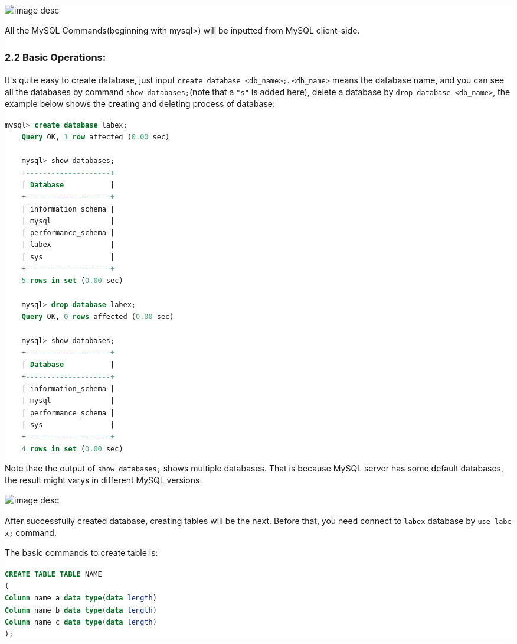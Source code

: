 
![image desc](https://labex.io/upload/N/F/T/6uI4wz0VCHUm.png)


All the MySQL Commands(beginning with mysql>) will be inputted from MySQL client-side. 

### 2.2 Basic Operations:

It's quite easy to create database, just input `create database <db_name>;`. `<db_name>` means the database name, and you can see all the databases by command `show databases;`(note that a `"s"` is added here), delete a database by `drop database <db_name>`, the example below shows the creating and deleting process of database:
```sql
mysql> create database labex;
    Query OK, 1 row affected (0.00 sec)
    
    mysql> show databases;
    +--------------------+
    | Database           |
    +--------------------+
    | information_schema |
    | mysql              |
    | performance_schema |
    | labex              |
    | sys                |
    +--------------------+
    5 rows in set (0.00 sec)
    
    mysql> drop database labex;
    Query OK, 0 rows affected (0.00 sec)
    
    mysql> show databases;
    +--------------------+
    | Database           |
    +--------------------+
    | information_schema |
    | mysql              |
    | performance_schema |
    | sys                |
    +--------------------+
    4 rows in set (0.00 sec)
```
Note thae the output of `show databases;` shows multiple databases. That is because MySQL server has some default databases, the result might varys in different MySQL versions.


![image desc](https://labex.io/upload/H/E/K/UjawNBtLB66q.png)

After successfully created database, creating tables will be the next. Before that, you need connect to `labex` database by `use labex;` command.


The basic commands to create table is: 

```sql
CREATE TABLE TABLE NAME 
(
Column name a data type(data length) 
Column name b data type(data length)
Column name c data type(data length)
);
```
